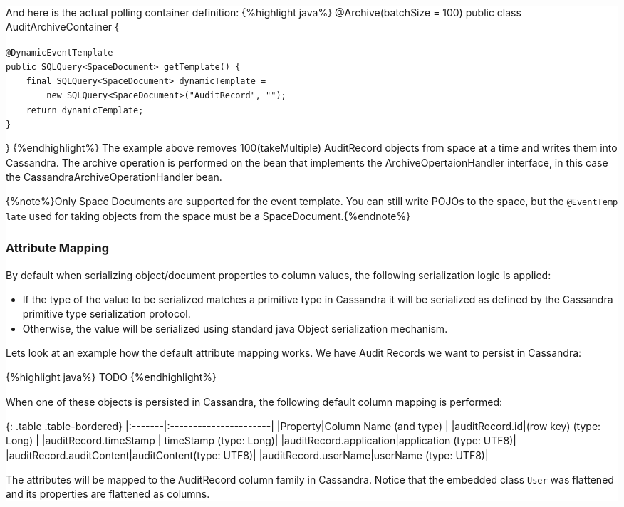 And here is the actual polling container definition:
{%highlight java%}
@Archive(batchSize = 100)
public class AuditArchiveContainer {

    @DynamicEventTemplate
    public SQLQuery<SpaceDocument> getTemplate() {
        final SQLQuery<SpaceDocument> dynamicTemplate =
            new SQLQuery<SpaceDocument>("AuditRecord", "");
        return dynamicTemplate;
    }
}
{%endhighlight%}
The example above removes 100(takeMultiple) AuditRecord objects from space at a time and writes them into Cassandra. The archive operation is performed on the bean that implements the ArchiveOpertaionHandler interface, in this case the CassandraArchiveOperationHandler bean.

{%note%}Only Space Documents are supported for the event template. You can still write POJOs to the space, but the `@EventTemplate` used for taking objects from the space must be a SpaceDocument.{%endnote%}

### Attribute Mapping
By default when serializing object/document properties to column values, the following serialization logic is applied:

- If the type of the value to be serialized matches a primitive type in Cassandra it will be serialized as defined by the Cassandra primitive type serialization protocol.
- Otherwise, the value will be serialized using standard java Object serialization mechanism.

Lets look at an example how the default attribute mapping works. We have Audit Records we want to persist in Cassandra:


{%highlight java%}
TODO
{%endhighlight%}


When one of these objects is persisted in Cassandra, the following default column mapping is performed:

{: .table .table-bordered}
|:-------|:----------------------|
|Property|Column Name (and type) |
|auditRecord.id|(row key) (type: Long) |
|auditRecord.timeStamp | timeStamp (type: Long)|
|auditRecord.application|application (type: UTF8)|
|auditRecord.auditContent|auditContent(type: UTF8)|
|auditRecord.userName|userName (type: UTF8)|

The attributes will be mapped to the AuditRecord column family in Cassandra. Notice that the embedded class `User` was flattened and its properties are flattened as columns.
